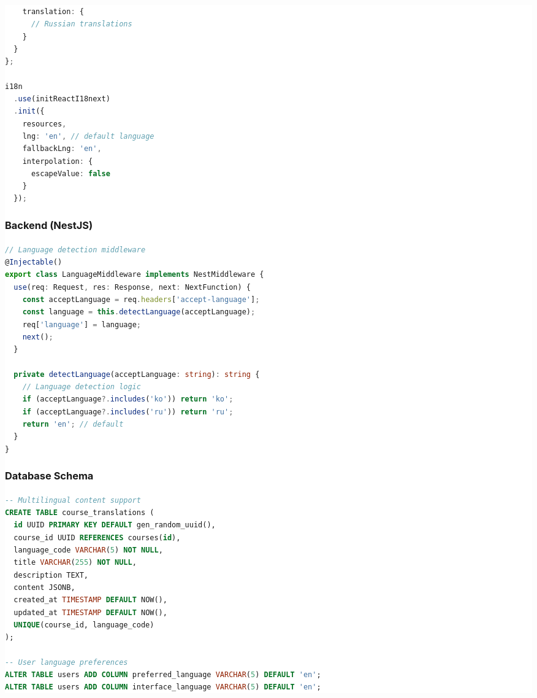 ```typescript
    translation: {
      // Russian translations
    }
  }
};

i18n
  .use(initReactI18next)
  .init({
    resources,
    lng: 'en', // default language
    fallbackLng: 'en',
    interpolation: {
      escapeValue: false
    }
  });
```

### Backend (NestJS)

```typescript
// Language detection middleware
@Injectable()
export class LanguageMiddleware implements NestMiddleware {
  use(req: Request, res: Response, next: NextFunction) {
    const acceptLanguage = req.headers['accept-language'];
    const language = this.detectLanguage(acceptLanguage);
    req['language'] = language;
    next();
  }

  private detectLanguage(acceptLanguage: string): string {
    // Language detection logic
    if (acceptLanguage?.includes('ko')) return 'ko';
    if (acceptLanguage?.includes('ru')) return 'ru';
    return 'en'; // default
  }
}
```

### Database Schema

```sql
-- Multilingual content support
CREATE TABLE course_translations (
  id UUID PRIMARY KEY DEFAULT gen_random_uuid(),
  course_id UUID REFERENCES courses(id),
  language_code VARCHAR(5) NOT NULL,
  title VARCHAR(255) NOT NULL,
  description TEXT,
  content JSONB,
  created_at TIMESTAMP DEFAULT NOW(),
  updated_at TIMESTAMP DEFAULT NOW(),
  UNIQUE(course_id, language_code)
);

-- User language preferences
ALTER TABLE users ADD COLUMN preferred_language VARCHAR(5) DEFAULT 'en';
ALTER TABLE users ADD COLUMN interface_language VARCHAR(5) DEFAULT 'en';
```
